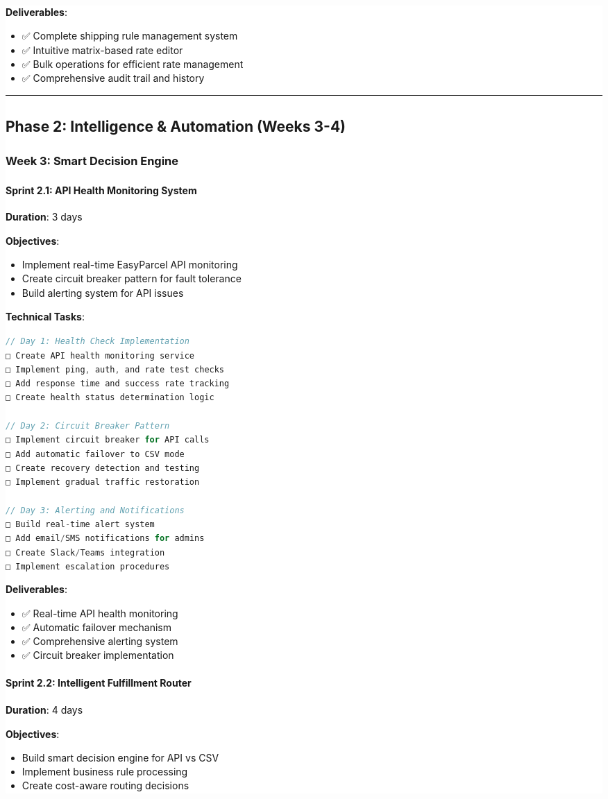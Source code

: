 **Deliverables**:
- ✅ Complete shipping rule management system
- ✅ Intuitive matrix-based rate editor
- ✅ Bulk operations for efficient rate management
- ✅ Comprehensive audit trail and history

---

## Phase 2: Intelligence & Automation (Weeks 3-4)

### Week 3: Smart Decision Engine

#### Sprint 2.1: API Health Monitoring System
**Duration**: 3 days

**Objectives**:
- Implement real-time EasyParcel API monitoring
- Create circuit breaker pattern for fault tolerance
- Build alerting system for API issues

**Technical Tasks**:
```typescript
// Day 1: Health Check Implementation
□ Create API health monitoring service
□ Implement ping, auth, and rate test checks
□ Add response time and success rate tracking
□ Create health status determination logic

// Day 2: Circuit Breaker Pattern
□ Implement circuit breaker for API calls
□ Add automatic failover to CSV mode
□ Create recovery detection and testing
□ Implement gradual traffic restoration

// Day 3: Alerting and Notifications
□ Build real-time alert system
□ Add email/SMS notifications for admins
□ Create Slack/Teams integration
□ Implement escalation procedures
```

**Deliverables**:
- ✅ Real-time API health monitoring
- ✅ Automatic failover mechanism
- ✅ Comprehensive alerting system
- ✅ Circuit breaker implementation

#### Sprint 2.2: Intelligent Fulfillment Router
**Duration**: 4 days

**Objectives**:
- Build smart decision engine for API vs CSV
- Implement business rule processing
- Create cost-aware routing decisions
